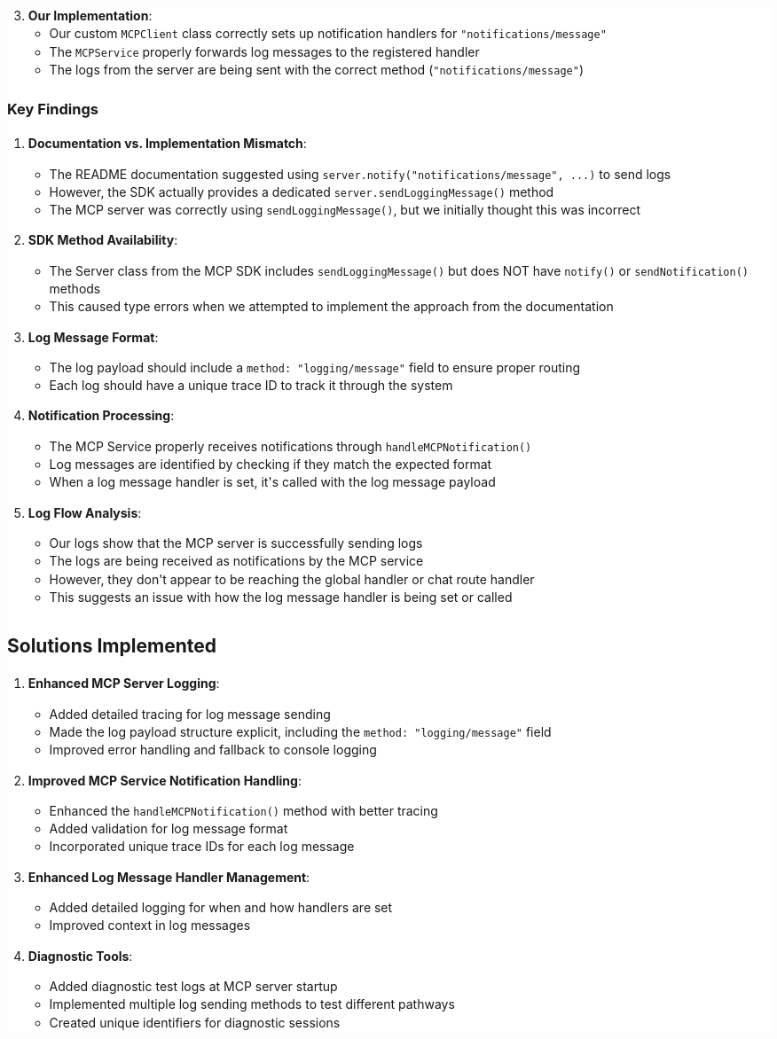 3. **Our Implementation**:
   - Our custom `MCPClient` class correctly sets up notification handlers for `"notifications/message"`
   - The `MCPService` properly forwards log messages to the registered handler
   - The logs from the server are being sent with the correct method (`"notifications/message"`)

### Key Findings

1. **Documentation vs. Implementation Mismatch**:
   - The README documentation suggested using `server.notify("notifications/message", ...)` to send logs
   - However, the SDK actually provides a dedicated `server.sendLoggingMessage()` method
   - The MCP server was correctly using `sendLoggingMessage()`, but we initially thought this was incorrect

2. **SDK Method Availability**:
   - The Server class from the MCP SDK includes `sendLoggingMessage()` but does NOT have `notify()` or `sendNotification()` methods
   - This caused type errors when we attempted to implement the approach from the documentation

3. **Log Message Format**:
   - The log payload should include a `method: "logging/message"` field to ensure proper routing
   - Each log should have a unique trace ID to track it through the system

4. **Notification Processing**:
   - The MCP Service properly receives notifications through `handleMCPNotification()`
   - Log messages are identified by checking if they match the expected format
   - When a log message handler is set, it's called with the log message payload

5. **Log Flow Analysis**:
   - Our logs show that the MCP server is successfully sending logs
   - The logs are being received as notifications by the MCP service
   - However, they don't appear to be reaching the global handler or chat route handler
   - This suggests an issue with how the log message handler is being set or called

## Solutions Implemented

1. **Enhanced MCP Server Logging**:
   - Added detailed tracing for log message sending
   - Made the log payload structure explicit, including the `method: "logging/message"` field
   - Improved error handling and fallback to console logging

2. **Improved MCP Service Notification Handling**:
   - Enhanced the `handleMCPNotification()` method with better tracing
   - Added validation for log message format
   - Incorporated unique trace IDs for each log message

3. **Enhanced Log Message Handler Management**:
   - Added detailed logging for when and how handlers are set
   - Improved context in log messages

4. **Diagnostic Tools**:
   - Added diagnostic test logs at MCP server startup
   - Implemented multiple log sending methods to test different pathways
   - Created unique identifiers for diagnostic sessions
